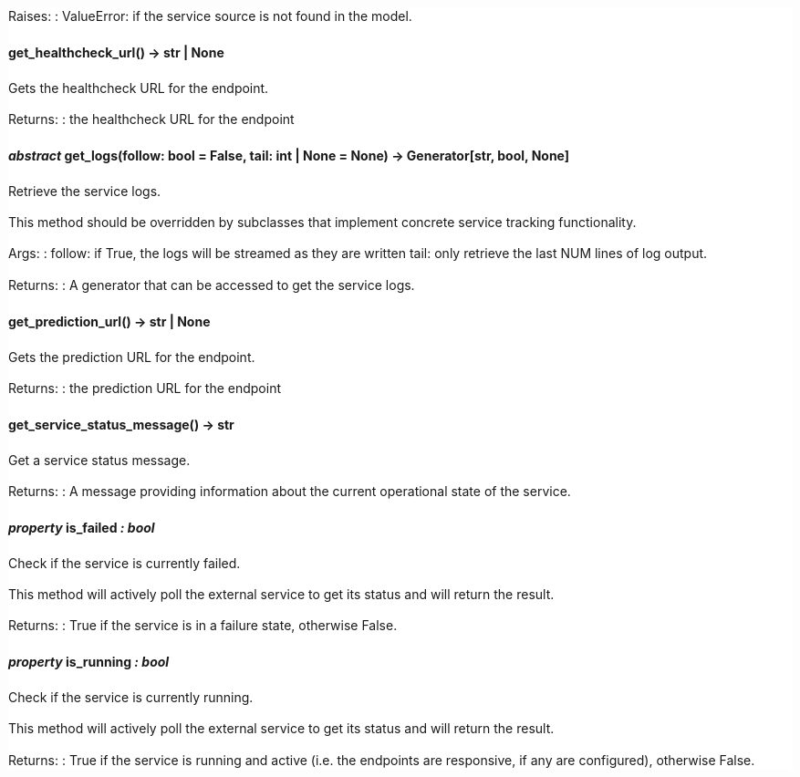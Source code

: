 Raises:
: ValueError: if the service source is not found in the model.

#### get_healthcheck_url() → str | None

Gets the healthcheck URL for the endpoint.

Returns:
: the healthcheck URL for the endpoint

#### *abstract* get_logs(follow: bool = False, tail: int | None = None) → Generator[str, bool, None]

Retrieve the service logs.

This method should be overridden by subclasses that implement
concrete service tracking functionality.

Args:
: follow: if True, the logs will be streamed as they are written
  tail: only retrieve the last NUM lines of log output.

Returns:
: A generator that can be accessed to get the service logs.

#### get_prediction_url() → str | None

Gets the prediction URL for the endpoint.

Returns:
: the prediction URL for the endpoint

#### get_service_status_message() → str

Get a service status message.

Returns:
: A message providing information about the current operational
  state of the service.

#### *property* is_failed *: bool*

Check if the service is currently failed.

This method will actively poll the external service to get its status
and will return the result.

Returns:
: True if the service is in a failure state, otherwise False.

#### *property* is_running *: bool*

Check if the service is currently running.

This method will actively poll the external service to get its status
and will return the result.

Returns:
: True if the service is running and active (i.e. the endpoints are
  responsive, if any are configured), otherwise False.
